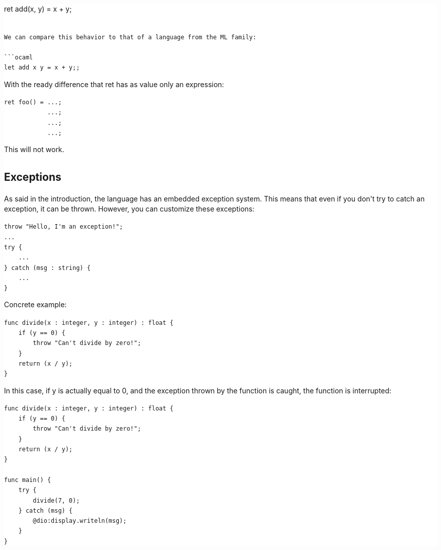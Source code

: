 ```
```
ret add(x, y) = x + y;
```

We can compare this behavior to that of a language from the ML family:

```ocaml
let add x y = x + y;;
```

With the ready difference that ret has as value only an expression:

```
ret foo() = ...;
            ...;
            ...;
            ...;
```

This will not work.

## Exceptions
As said in the introduction, the language has an embedded exception system. This means that even if you don't try to catch an exception, it can be thrown.
However, you can customize these exceptions:

```
throw "Hello, I'm an exception!";
...
try {
    ...
} catch (msg : string) {
    ...
}
```

Concrete example:

```
func divide(x : integer, y : integer) : float {
    if (y == 0) {
        throw "Can't divide by zero!";
    }
    return (x / y);
}
```

In this case, if y is actually equal to 0, and the exception thrown by the function is caught, the function is interrupted:

```
func divide(x : integer, y : integer) : float {
    if (y == 0) {
        throw "Can't divide by zero!";
    }
    return (x / y);
}

func main() {
    try {
        divide(7, 0);
    } catch (msg) {
        @dio:display.writeln(msg);
    }
}
```
